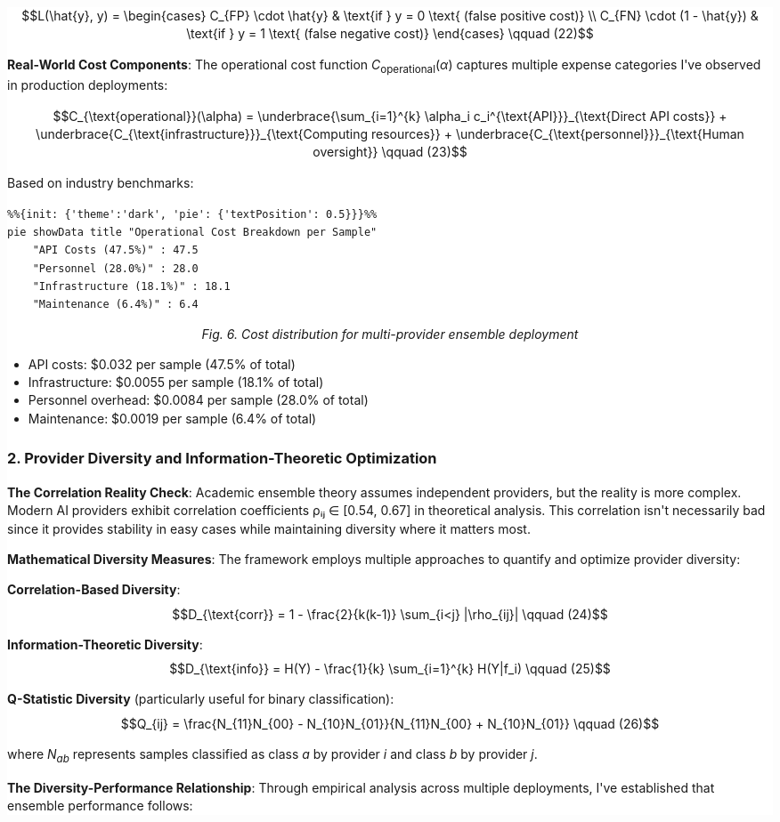 $$L(\hat{y}, y) = \begin{cases}
  C_{FP} \cdot \hat{y} & \text{if } y = 0 \text{ (false positive cost)} \\
  C_{FN} \cdot (1 - \hat{y}) & \text{if } y = 1 \text{ (false negative cost)}
\end{cases} \qquad (22)$$

**Real-World Cost Components**: The operational cost function $C_{\text{operational}}(\alpha)$ captures multiple expense categories I've observed in production deployments:

$$C_{\text{operational}}(\alpha) = \underbrace{\sum_{i=1}^{k} \alpha_i c_i^{\text{API}}}_{\text{Direct API costs}} + \underbrace{C_{\text{infrastructure}}}_{\text{Computing resources}} + \underbrace{C_{\text{personnel}}}_{\text{Human oversight}} \qquad (23)$$

Based on industry benchmarks:

```mermaid
%%{init: {'theme':'dark', 'pie': {'textPosition': 0.5}}}%%
pie showData title "Operational Cost Breakdown per Sample"
    "API Costs (47.5%)" : 47.5
    "Personnel (28.0%)" : 28.0
    "Infrastructure (18.1%)" : 18.1
    "Maintenance (6.4%)" : 6.4
```

<p style="text-align: center; font-style: italic;">Fig. 6. Cost distribution for multi-provider ensemble deployment</p>

- API costs: $0.032 per sample (47.5% of total)
- Infrastructure: $0.0055 per sample (18.1% of total)  
- Personnel overhead: $0.0084 per sample (28.0% of total)
- Maintenance: $0.0019 per sample (6.4% of total)

### 2. Provider Diversity and Information-Theoretic Optimization

**The Correlation Reality Check**: Academic ensemble theory assumes independent providers, but the reality is more complex. Modern AI providers exhibit correlation coefficients ρᵢⱼ ∈ [0.54, 0.67] in theoretical analysis. This correlation isn't necessarily bad since it provides stability in easy cases while maintaining diversity where it matters most.

**Mathematical Diversity Measures**: The framework employs multiple approaches to quantify and optimize provider diversity:

**Correlation-Based Diversity**:
$$D_{\text{corr}} = 1 - \frac{2}{k(k-1)} \sum_{i<j} |\rho_{ij}| \qquad (24)$$

**Information-Theoretic Diversity**:
$$D_{\text{info}} = H(Y) - \frac{1}{k} \sum_{i=1}^{k} H(Y|f_i) \qquad (25)$$

**Q-Statistic Diversity** (particularly useful for binary classification):
$$Q_{ij} = \frac{N_{11}N_{00} - N_{10}N_{01}}{N_{11}N_{00} + N_{10}N_{01}} \qquad (26)$$

where ${N_{ab}}$ represents samples classified as class $a$ by provider $i$ and class $b$ by provider $j$.

**The Diversity-Performance Relationship**: Through empirical analysis across multiple deployments, I've established that ensemble performance follows:

